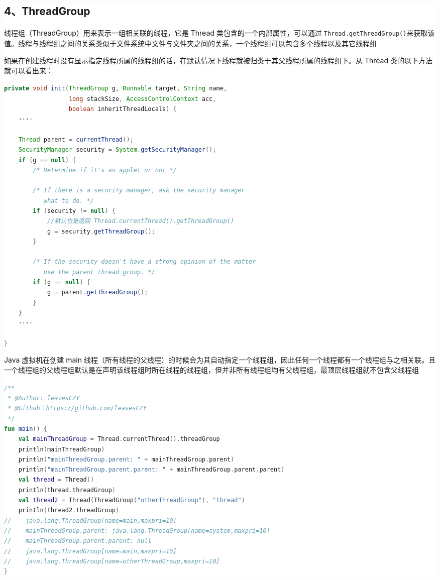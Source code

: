 ## 4、ThreadGroup

线程组（ThreadGroup）用来表示一组相关联的线程，它是 Thread 类包含的一个内部属性，可以通过 `Thread.getThreadGroup()`来获取该值。线程与线程组之间的关系类似于文件系统中文件与文件夹之间的关系，一个线程组可以包含多个线程以及其它线程组

如果在创建线程时没有显示指定线程所属的线程组的话，在默认情况下线程就被归类于其父线程所属的线程组下。从 Thread 类的以下方法就可以看出来：

```java
private void init(ThreadGroup g, Runnable target, String name,
                  long stackSize, AccessControlContext acc,
                  boolean inheritThreadLocals) {
    ····

    Thread parent = currentThread();
    SecurityManager security = System.getSecurityManager();
    if (g == null) {
        /* Determine if it's an applet or not */

        /* If there is a security manager, ask the security manager
           what to do. */
        if (security != null) {
            //默认也是返回 Thread.currentThread().getThreadGroup()
            g = security.getThreadGroup();
        }

        /* If the security doesn't have a strong opinion of the matter
           use the parent thread group. */
        if (g == null) {
            g = parent.getThreadGroup();
        }
    }
    ····

}
```

Java 虚拟机在创建 main 线程（所有线程的父线程）的时候会为其自动指定一个线程组，因此任何一个线程都有一个线程组与之相关联。且一个线程组的父线程组默认是在声明该线程组时所在线程的线程组，但并非所有线程组均有父线程组，最顶层线程组就不包含父线程组

```kotlin
/**
 * @Author: leavesCZY
 * @Github：https://github.com/leavesCZY
 */
fun main() {
    val mainThreadGroup = Thread.currentThread().threadGroup
    println(mainThreadGroup)
    println("mainThreadGroup.parent: " + mainThreadGroup.parent)
    println("mainThreadGroup.parent.parent: " + mainThreadGroup.parent.parent)
    val thread = Thread()
    println(thread.threadGroup)
    val thread2 = Thread(ThreadGroup("otherThreadGroup"), "thread")
    println(thread2.threadGroup)
//    java.lang.ThreadGroup[name=main,maxpri=10]
//    mainThreadGroup.parent: java.lang.ThreadGroup[name=system,maxpri=10]
//    mainThreadGroup.parent.parent: null
//    java.lang.ThreadGroup[name=main,maxpri=10]
//    java.lang.ThreadGroup[name=otherThreadGroup,maxpri=10]
}
```
